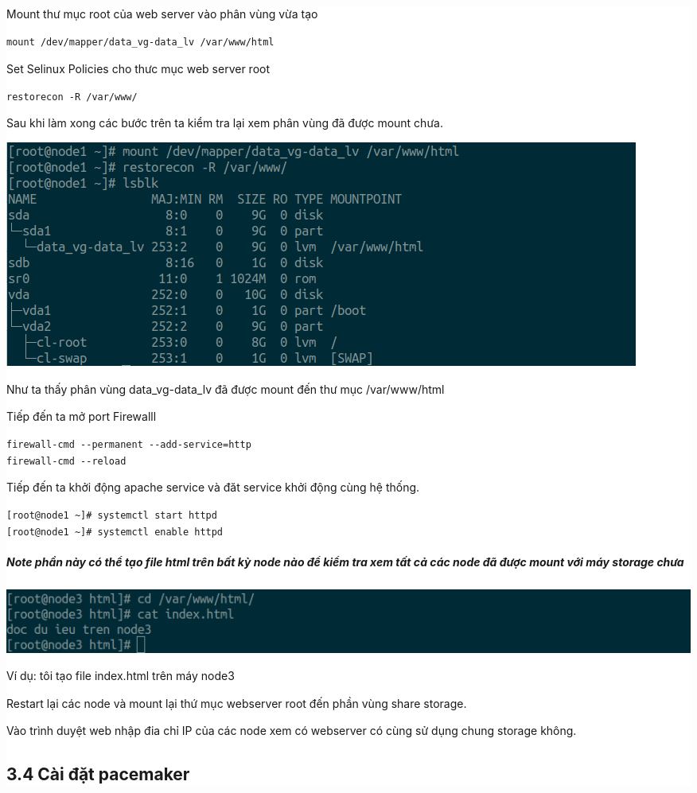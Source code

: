 Mount thư mục root của web server vào phân vùng vừa tạo

    mount /dev/mapper/data_vg-data_lv /var/www/html

Set Selinux Policies cho thưc mục web server root

    restorecon -R /var/www/

Sau khi làm xong các bước trên ta kiểm tra lại xem phân vùng đã được mount chưa.

![](img/anh7.png)

Như ta thấy phân vùng data_vg-data_lv đã được mount đến thư mục /var/www/html

Tiếp đến ta mở port Firewalll

    firewall-cmd --permanent --add-service=http
    firewall-cmd --reload

Tiếp đến ta khởi động apache service và đăt service khởi động cùng hệ thống.

    [root@node1 ~]# systemctl start httpd
    [root@node1 ~]# systemctl enable httpd

##### Note phần này có thể tạo file html trên bất kỳ node nào để kiểm tra xem tất cả các node đã được mount với máy storage chưa 

![](img/anh7-2.png)

Ví dụ: tôi tạo file index.html trên máy node3 

Restart lại các node và mount lại thứ mục webserver root đến phần vùng share storage.

Vào trình duyệt web nhập đia chỉ IP của các node xem có webserver có cùng sử dụng chung storage không.

<a name="3.4"></a>
## 3.4 Cài đặt pacemaker 
